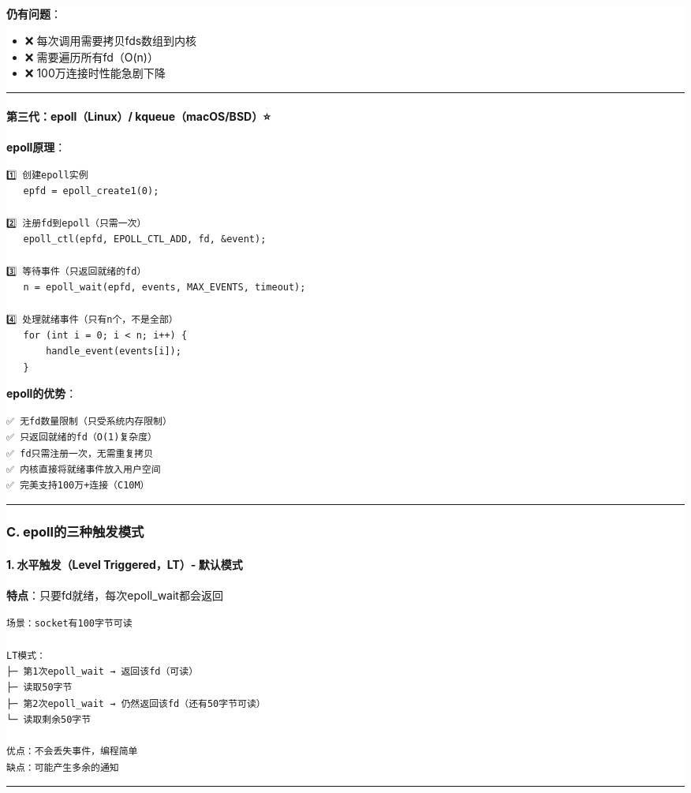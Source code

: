 **仍有问题**：
- ❌ 每次调用需要拷贝fds数组到内核
- ❌ 需要遍历所有fd（O(n)）
- ❌ 100万连接时性能急剧下降

---

#### **第三代：epoll（Linux）/ kqueue（macOS/BSD）**⭐

**epoll原理**：
```
1️⃣ 创建epoll实例
   epfd = epoll_create1(0);

2️⃣ 注册fd到epoll（只需一次）
   epoll_ctl(epfd, EPOLL_CTL_ADD, fd, &event);

3️⃣ 等待事件（只返回就绪的fd）
   n = epoll_wait(epfd, events, MAX_EVENTS, timeout);

4️⃣ 处理就绪事件（只有n个，不是全部）
   for (int i = 0; i < n; i++) {
       handle_event(events[i]);
   }
```

**epoll的优势**：
```
✅ 无fd数量限制（只受系统内存限制）
✅ 只返回就绪的fd（O(1)复杂度）
✅ fd只需注册一次，无需重复拷贝
✅ 内核直接将就绪事件放入用户空间
✅ 完美支持100万+连接（C10M）
```

---

### **C. epoll的三种触发模式**

#### **1. 水平触发（Level Triggered，LT）**- 默认模式

**特点**：只要fd就绪，每次epoll_wait都会返回

```
场景：socket有100字节可读

LT模式：
├─ 第1次epoll_wait → 返回该fd（可读）
├─ 读取50字节
├─ 第2次epoll_wait → 仍然返回该fd（还有50字节可读）
└─ 读取剩余50字节

优点：不会丢失事件，编程简单
缺点：可能产生多余的通知
```

---